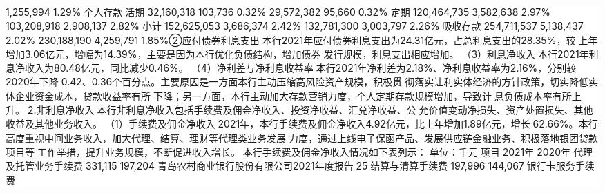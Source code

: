 1,255,994
1.29%
个人存款
活期
32,160,318
103,736
0.32%
29,572,382
95,660
0.32%
定期
120,464,735
3,582,638
2.97%
103,208,918
2,908,137
2.82%
小计
152,625,053
3,686,374
2.42%
132,781,300
3,003,797
2.26%
吸收存款
254,711,537
5,138,437
2.02%
230,188,190
4,259,791
1.85%②应付债券利息支出
本行2021年应付债券利息支出为24.31亿元，占总利息支出的28.35%，较
上年增加3.06亿元，增幅为14.39%，主要是因为本行优化负债结构，增加债券
发行规模，利息支出相应增加。
（3）利息净收入
本行2021年利息净收入为80.48亿元，同比减少0.46%。
（4）净利差与净利息收益率
本行2021年净利差为2.18%、净利息收益率为2.16%，分别较2020年下降
0.42、0.36个百分点。主要原因是一方面本行主动压缩高风险资产规模，积极贯
彻落实让利实体经济的方针政策，切实降低实体企业资金成本，贷款收益率有所
下降；另一方面，本行主动加大存款营销力度，个人定期存款规模增加，导致计
息负债成本率有所上升。
2.非利息净收入
本行非利息净收入包括手续费及佣金净收入、投资净收益、汇兑净收益、公
允价值变动净损失、资产处置损失、其他收益及其他业务收入。
（1）手续费及佣金净收入
2021年，本行手续费及佣金净收入4.92亿元，比上年增加1.89亿元，增长
62.66%。本行高度重视中间业务收入，加大代理、结算、理财等代理类业务发展
力度，通过上线电子保函产品、发展供应链金融业务、积极落地银团贷款项目等
工作举措，提升业务规模，不断促进收入增长。
本行手续费及佣金净收入情况如下表列示：
单位：千元
项目
2021年
2020年
代理及托管业务手续费
331,115
197,204
青岛农村商业银行股份有限公司2021年度报告
25
结算与清算手续费
197,996
144,067
银行卡服务手续费